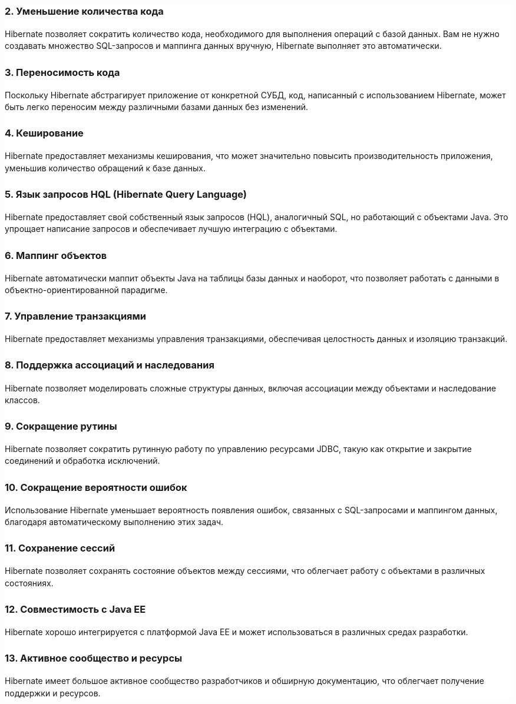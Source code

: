### 2. Уменьшение количества кода
Hibernate позволяет сократить количество кода, необходимого для выполнения операций с базой данных. Вам не нужно создавать множество SQL-запросов и маппинга данных вручную, Hibernate выполняет это автоматически.

### 3. Переносимость кода
Поскольку Hibernate абстрагирует приложение от конкретной СУБД, код, написанный с использованием Hibernate, может быть легко переносим между различными базами данных без изменений.

### 4. Кеширование
Hibernate предоставляет механизмы кеширования, что может значительно повысить производительность приложения, уменьшив количество обращений к базе данных.

### 5. Язык запросов HQL (Hibernate Query Language)
Hibernate предоставляет свой собственный язык запросов (HQL), аналогичный SQL, но работающий с объектами Java. Это упрощает написание запросов и обеспечивает лучшую интеграцию с объектами.

### 6. Маппинг объектов
Hibernate автоматически маппит объекты Java на таблицы базы данных и наоборот, что позволяет работать с данными в объектно-ориентированной парадигме.

### 7. Управление транзакциями
Hibernate предоставляет механизмы управления транзакциями, обеспечивая целостность данных и изоляцию транзакций.

### 8. Поддержка ассоциаций и наследования
Hibernate позволяет моделировать сложные структуры данных, включая ассоциации между объектами и наследование классов.

### 9. Сокращение рутины
Hibernate позволяет сократить рутинную работу по управлению ресурсами JDBC, такую как открытие и закрытие соединений и обработка исключений.

### 10. Сокращение вероятности ошибок
Использование Hibernate уменьшает вероятность появления ошибок, связанных с SQL-запросами и маппингом данных, благодаря автоматическому выполнению этих задач.

### 11. Сохранение сессий
Hibernate позволяет сохранять состояние объектов между сессиями, что облегчает работу с объектами в различных состояниях.

### 12. Совместимость с Java EE
Hibernate хорошо интегрируется с платформой Java EE и может использоваться в различных средах разработки.

### 13. Активное сообщество и ресурсы
Hibernate имеет большое активное сообщество разработчиков и обширную документацию, что облегчает получение поддержки и ресурсов.
